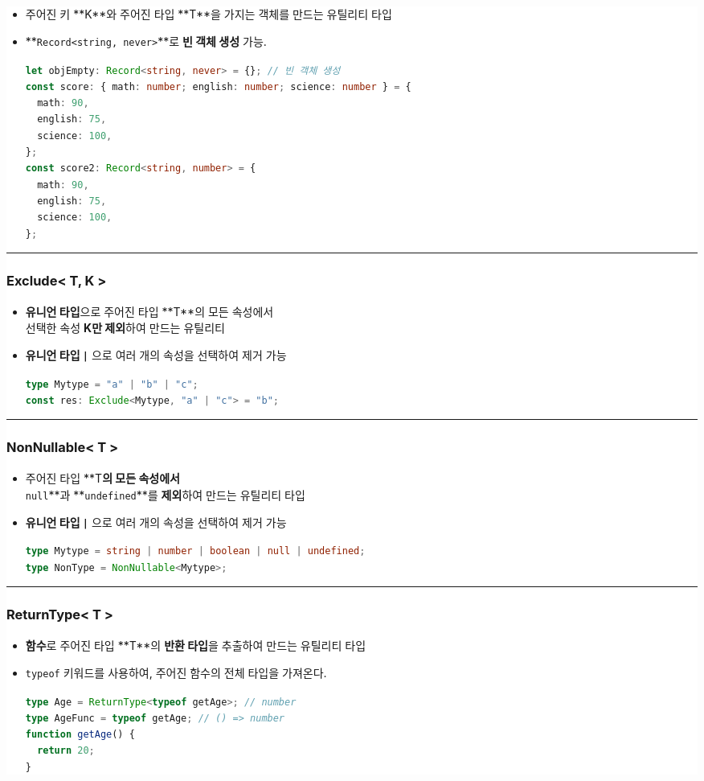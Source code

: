 - 주어진 키 **<span class="greenpen">K</span>**와 주어진 타입 **<span class="greenpen">T</span>**을 가지는 <span class="yellow2pen">객체를 만드는 유틸리티 타입</span>   
- **`Record<string, never>`**로 **<span class="bluepen">빈 객체 생성</span>** 가능.    
    
    ```ts  
    let objEmpty: Record<string, never> = {}; // 빈 객체 생성
    const score: { math: number; english: number; science: number } = {
      math: 90,
      english: 75,
      science: 100,
    };
    const score2: Record<string, number> = {
      math: 90,
      english: 75,
      science: 100,
    };
    
    ```  

---

### Exclude< **<span class="greenpen">T</span>**, **<span class="greenpen">K</span>** >

- **유니언 타입**으로 주어진 타입 **<span class="greenpen">T</span>**의 모든 속성에서   
  <span class="yellow2pen">선택한 속성 **K만 제외**하여 만드는 유틸리티</span>      
- **유니언 타입 `|`** 으로 여러 개의 속성을 선택하여 제거 가능  
    
    ```ts  
    type Mytype = "a" | "b" | "c";
    const res: Exclude<Mytype, "a" | "c"> = "b";
    ```  
    
---

### NonNullable< **<span class="greenpen">T</span>** >  

- 주어진 타입 **<span class="greenpen">T</span>**의 모든 속성에서   
  <span class="yellow2pen">**`null`**과 **`undefined`**를 **제외**하여 만드는 유틸리티 타입</span>  
- **유니언 타입 `|`** 으로 여러 개의 속성을 선택하여 제거 가능  
    
    ```ts  
    type Mytype = string | number | boolean | null | undefined;
    type NonType = NonNullable<Mytype>;
    ```  
    
---

### ReturnType< **<span class="greenpen">T</span>** >

- **함수**로 주어진 타입 **<span class="greenpen">T</span>**의 <span class="yellow2pen">**반환 타입**을 추출하여 만드는 유틸리티 타입</span>    
- `typeof` 키워드를 사용하여, 주어진 함수의 전체 타입을 가져온다.  
    
    ```ts   
    type Age = ReturnType<typeof getAge>; // number
    type AgeFunc = typeof getAge; // () => number
    function getAge() {
      return 20;
    }
    ```  
